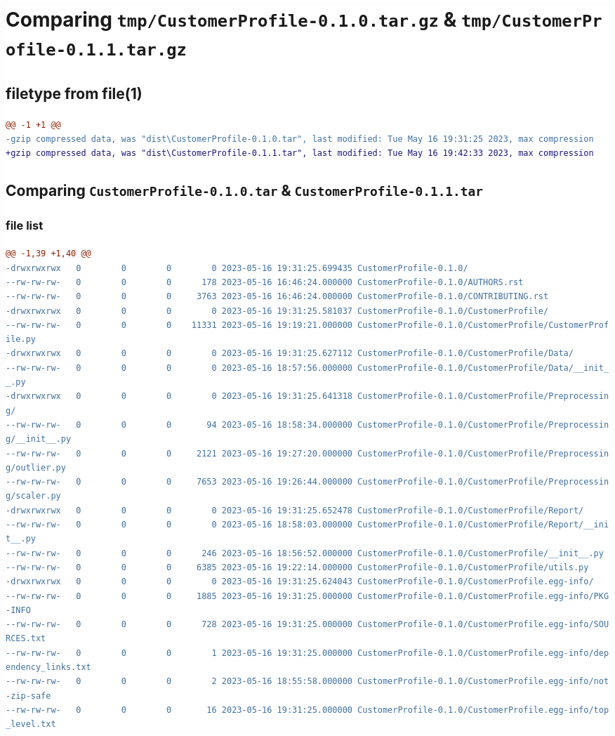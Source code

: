 # Comparing `tmp/CustomerProfile-0.1.0.tar.gz` & `tmp/CustomerProfile-0.1.1.tar.gz`

## filetype from file(1)

```diff
@@ -1 +1 @@
-gzip compressed data, was "dist\CustomerProfile-0.1.0.tar", last modified: Tue May 16 19:31:25 2023, max compression
+gzip compressed data, was "dist\CustomerProfile-0.1.1.tar", last modified: Tue May 16 19:42:33 2023, max compression
```

## Comparing `CustomerProfile-0.1.0.tar` & `CustomerProfile-0.1.1.tar`

### file list

```diff
@@ -1,39 +1,40 @@
-drwxrwxrwx   0        0        0        0 2023-05-16 19:31:25.699435 CustomerProfile-0.1.0/
--rw-rw-rw-   0        0        0      178 2023-05-16 16:46:24.000000 CustomerProfile-0.1.0/AUTHORS.rst
--rw-rw-rw-   0        0        0     3763 2023-05-16 16:46:24.000000 CustomerProfile-0.1.0/CONTRIBUTING.rst
-drwxrwxrwx   0        0        0        0 2023-05-16 19:31:25.581037 CustomerProfile-0.1.0/CustomerProfile/
--rw-rw-rw-   0        0        0    11331 2023-05-16 19:19:21.000000 CustomerProfile-0.1.0/CustomerProfile/CustomerProfile.py
-drwxrwxrwx   0        0        0        0 2023-05-16 19:31:25.627112 CustomerProfile-0.1.0/CustomerProfile/Data/
--rw-rw-rw-   0        0        0        0 2023-05-16 18:57:56.000000 CustomerProfile-0.1.0/CustomerProfile/Data/__init__.py
-drwxrwxrwx   0        0        0        0 2023-05-16 19:31:25.641318 CustomerProfile-0.1.0/CustomerProfile/Preprocessing/
--rw-rw-rw-   0        0        0       94 2023-05-16 18:58:34.000000 CustomerProfile-0.1.0/CustomerProfile/Preprocessing/__init__.py
--rw-rw-rw-   0        0        0     2121 2023-05-16 19:27:20.000000 CustomerProfile-0.1.0/CustomerProfile/Preprocessing/outlier.py
--rw-rw-rw-   0        0        0     7653 2023-05-16 19:26:44.000000 CustomerProfile-0.1.0/CustomerProfile/Preprocessing/scaler.py
-drwxrwxrwx   0        0        0        0 2023-05-16 19:31:25.652478 CustomerProfile-0.1.0/CustomerProfile/Report/
--rw-rw-rw-   0        0        0        0 2023-05-16 18:58:03.000000 CustomerProfile-0.1.0/CustomerProfile/Report/__init__.py
--rw-rw-rw-   0        0        0      246 2023-05-16 18:56:52.000000 CustomerProfile-0.1.0/CustomerProfile/__init__.py
--rw-rw-rw-   0        0        0     6385 2023-05-16 19:22:14.000000 CustomerProfile-0.1.0/CustomerProfile/utils.py
-drwxrwxrwx   0        0        0        0 2023-05-16 19:31:25.624043 CustomerProfile-0.1.0/CustomerProfile.egg-info/
--rw-rw-rw-   0        0        0     1885 2023-05-16 19:31:25.000000 CustomerProfile-0.1.0/CustomerProfile.egg-info/PKG-INFO
--rw-rw-rw-   0        0        0      728 2023-05-16 19:31:25.000000 CustomerProfile-0.1.0/CustomerProfile.egg-info/SOURCES.txt
--rw-rw-rw-   0        0        0        1 2023-05-16 19:31:25.000000 CustomerProfile-0.1.0/CustomerProfile.egg-info/dependency_links.txt
--rw-rw-rw-   0        0        0        2 2023-05-16 18:55:58.000000 CustomerProfile-0.1.0/CustomerProfile.egg-info/not-zip-safe
--rw-rw-rw-   0        0        0       16 2023-05-16 19:31:25.000000 CustomerProfile-0.1.0/CustomerProfile.egg-info/top_level.txt
```